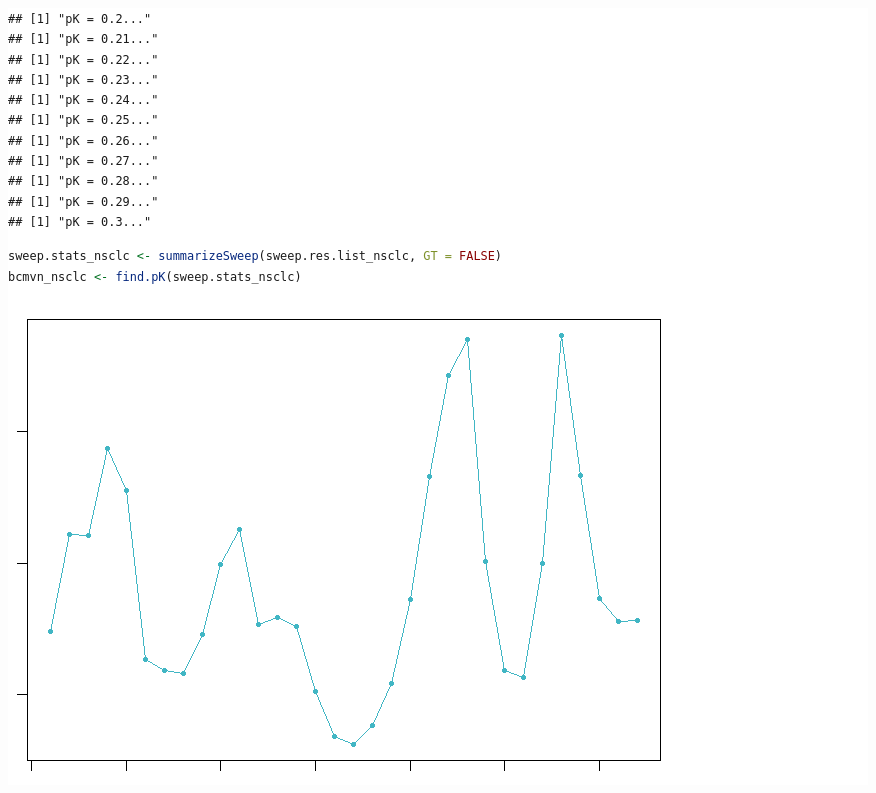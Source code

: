     ## [1] "pK = 0.2..."
    ## [1] "pK = 0.21..."
    ## [1] "pK = 0.22..."
    ## [1] "pK = 0.23..."
    ## [1] "pK = 0.24..."
    ## [1] "pK = 0.25..."
    ## [1] "pK = 0.26..."
    ## [1] "pK = 0.27..."
    ## [1] "pK = 0.28..."
    ## [1] "pK = 0.29..."
    ## [1] "pK = 0.3..."

``` r
sweep.stats_nsclc <- summarizeSweep(sweep.res.list_nsclc, GT = FALSE)
bcmvn_nsclc <- find.pK(sweep.stats_nsclc)
```

![](8-DoubletFinder_files/figure-gfm/unnamed-chunk-5-1.png)
